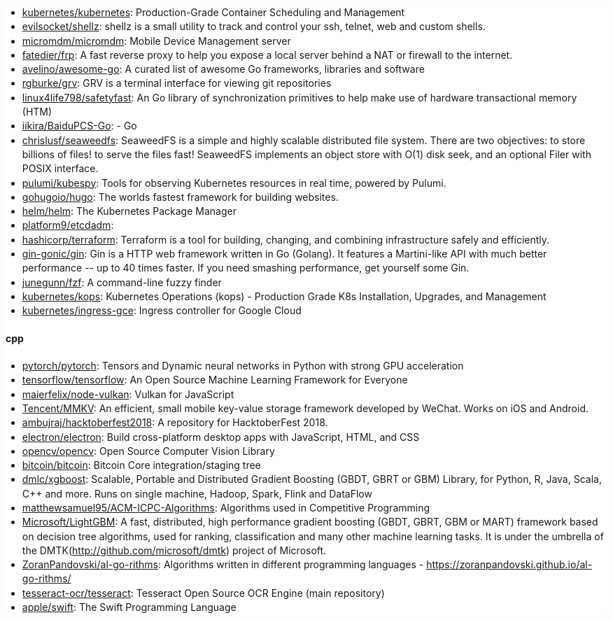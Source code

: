 * [kubernetes/kubernetes](https://github.com/kubernetes/kubernetes): Production-Grade Container Scheduling and Management
* [evilsocket/shellz](https://github.com/evilsocket/shellz): shellz is a small utility to track and control your ssh, telnet, web and custom shells.
* [micromdm/micromdm](https://github.com/micromdm/micromdm): Mobile Device Management server
* [fatedier/frp](https://github.com/fatedier/frp): A fast reverse proxy to help you expose a local server behind a NAT or firewall to the internet.
* [avelino/awesome-go](https://github.com/avelino/awesome-go): A curated list of awesome Go frameworks, libraries and software
* [rgburke/grv](https://github.com/rgburke/grv): GRV is a terminal interface for viewing git repositories
* [linux4life798/safetyfast](https://github.com/linux4life798/safetyfast): An Go library of synchronization primitives to help make use of hardware transactional memory (HTM)
* [iikira/BaiduPCS-Go](https://github.com/iikira/BaiduPCS-Go):  - Go
* [chrislusf/seaweedfs](https://github.com/chrislusf/seaweedfs): SeaweedFS is a simple and highly scalable distributed file system. There are two objectives: to store billions of files! to serve the files fast! SeaweedFS implements an object store with O(1) disk seek, and an optional Filer with POSIX interface.
* [pulumi/kubespy](https://github.com/pulumi/kubespy): Tools for observing Kubernetes resources in real time, powered by Pulumi.
* [gohugoio/hugo](https://github.com/gohugoio/hugo): The worlds fastest framework for building websites.
* [helm/helm](https://github.com/helm/helm): The Kubernetes Package Manager
* [platform9/etcdadm](https://github.com/platform9/etcdadm): 
* [hashicorp/terraform](https://github.com/hashicorp/terraform): Terraform is a tool for building, changing, and combining infrastructure safely and efficiently.
* [gin-gonic/gin](https://github.com/gin-gonic/gin): Gin is a HTTP web framework written in Go (Golang). It features a Martini-like API with much better performance -- up to 40 times faster. If you need smashing performance, get yourself some Gin.
* [junegunn/fzf](https://github.com/junegunn/fzf):  A command-line fuzzy finder
* [kubernetes/kops](https://github.com/kubernetes/kops): Kubernetes Operations (kops) - Production Grade K8s Installation, Upgrades, and Management
* [kubernetes/ingress-gce](https://github.com/kubernetes/ingress-gce): Ingress controller for Google Cloud

#### cpp
* [pytorch/pytorch](https://github.com/pytorch/pytorch): Tensors and Dynamic neural networks in Python with strong GPU acceleration
* [tensorflow/tensorflow](https://github.com/tensorflow/tensorflow): An Open Source Machine Learning Framework for Everyone
* [maierfelix/node-vulkan](https://github.com/maierfelix/node-vulkan): Vulkan for JavaScript
* [Tencent/MMKV](https://github.com/Tencent/MMKV): An efficient, small mobile key-value storage framework developed by WeChat. Works on iOS and Android.
* [ambujraj/hacktoberfest2018](https://github.com/ambujraj/hacktoberfest2018): A repository for HacktoberFest 2018.
* [electron/electron](https://github.com/electron/electron): Build cross-platform desktop apps with JavaScript, HTML, and CSS
* [opencv/opencv](https://github.com/opencv/opencv): Open Source Computer Vision Library
* [bitcoin/bitcoin](https://github.com/bitcoin/bitcoin): Bitcoin Core integration/staging tree
* [dmlc/xgboost](https://github.com/dmlc/xgboost): Scalable, Portable and Distributed Gradient Boosting (GBDT, GBRT or GBM) Library, for Python, R, Java, Scala, C++ and more. Runs on single machine, Hadoop, Spark, Flink and DataFlow
* [matthewsamuel95/ACM-ICPC-Algorithms](https://github.com/matthewsamuel95/ACM-ICPC-Algorithms): Algorithms used in Competitive Programming
* [Microsoft/LightGBM](https://github.com/Microsoft/LightGBM): A fast, distributed, high performance gradient boosting (GBDT, GBRT, GBM or MART) framework based on decision tree algorithms, used for ranking, classification and many other machine learning tasks. It is under the umbrella of the DMTK(http://github.com/microsoft/dmtk) project of Microsoft.
* [ZoranPandovski/al-go-rithms](https://github.com/ZoranPandovski/al-go-rithms):  Algorithms written in different programming languages - https://zoranpandovski.github.io/al-go-rithms/
* [tesseract-ocr/tesseract](https://github.com/tesseract-ocr/tesseract): Tesseract Open Source OCR Engine (main repository)
* [apple/swift](https://github.com/apple/swift): The Swift Programming Language
